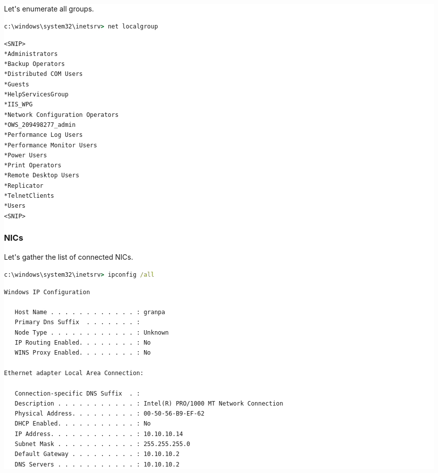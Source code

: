 Let's enumerate all groups.

```bat
c:\windows\system32\inetsrv> net localgroup
```

```
<SNIP>
*Administrators
*Backup Operators
*Distributed COM Users
*Guests
*HelpServicesGroup
*IIS_WPG
*Network Configuration Operators
*OWS_209498277_admin
*Performance Log Users
*Performance Monitor Users
*Power Users
*Print Operators
*Remote Desktop Users
*Replicator
*TelnetClients
*Users
<SNIP>
```

### NICs

Let's gather the list of connected NICs.

```bat
c:\windows\system32\inetsrv> ipconfig /all
```

```
Windows IP Configuration

   Host Name . . . . . . . . . . . . : granpa
   Primary Dns Suffix  . . . . . . . : 
   Node Type . . . . . . . . . . . . : Unknown
   IP Routing Enabled. . . . . . . . : No
   WINS Proxy Enabled. . . . . . . . : No

Ethernet adapter Local Area Connection:

   Connection-specific DNS Suffix  . : 
   Description . . . . . . . . . . . : Intel(R) PRO/1000 MT Network Connection
   Physical Address. . . . . . . . . : 00-50-56-B9-EF-62
   DHCP Enabled. . . . . . . . . . . : No
   IP Address. . . . . . . . . . . . : 10.10.10.14
   Subnet Mask . . . . . . . . . . . : 255.255.255.0
   Default Gateway . . . . . . . . . : 10.10.10.2
   DNS Servers . . . . . . . . . . . : 10.10.10.2
```
